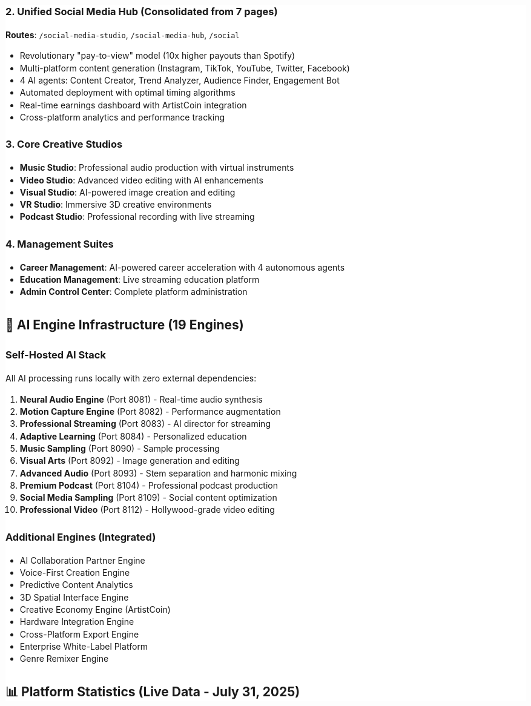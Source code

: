### 2. **Unified Social Media Hub** (Consolidated from 7 pages)
**Routes**: `/social-media-studio`, `/social-media-hub`, `/social`
- Revolutionary "pay-to-view" model (10x higher payouts than Spotify)
- Multi-platform content generation (Instagram, TikTok, YouTube, Twitter, Facebook)
- 4 AI agents: Content Creator, Trend Analyzer, Audience Finder, Engagement Bot
- Automated deployment with optimal timing algorithms
- Real-time earnings dashboard with ArtistCoin integration
- Cross-platform analytics and performance tracking

### 3. **Core Creative Studios**
- **Music Studio**: Professional audio production with virtual instruments
- **Video Studio**: Advanced video editing with AI enhancements
- **Visual Studio**: AI-powered image creation and editing
- **VR Studio**: Immersive 3D creative environments
- **Podcast Studio**: Professional recording with live streaming

### 4. **Management Suites**
- **Career Management**: AI-powered career acceleration with 4 autonomous agents
- **Education Management**: Live streaming education platform
- **Admin Control Center**: Complete platform administration

## 🤖 AI Engine Infrastructure (19 Engines)

### Self-Hosted AI Stack
All AI processing runs locally with zero external dependencies:

1. **Neural Audio Engine** (Port 8081) - Real-time audio synthesis
2. **Motion Capture Engine** (Port 8082) - Performance augmentation
3. **Professional Streaming** (Port 8083) - AI director for streaming
4. **Adaptive Learning** (Port 8084) - Personalized education
5. **Music Sampling** (Port 8090) - Sample processing
6. **Visual Arts** (Port 8092) - Image generation and editing
7. **Advanced Audio** (Port 8093) - Stem separation and harmonic mixing
8. **Premium Podcast** (Port 8104) - Professional podcast production
9. **Social Media Sampling** (Port 8109) - Social content optimization
10. **Professional Video** (Port 8112) - Hollywood-grade video editing

### Additional Engines (Integrated)
- AI Collaboration Partner Engine
- Voice-First Creation Engine
- Predictive Content Analytics
- 3D Spatial Interface Engine
- Creative Economy Engine (ArtistCoin)
- Hardware Integration Engine
- Cross-Platform Export Engine
- Enterprise White-Label Platform
- Genre Remixer Engine

## 📊 Platform Statistics (Live Data - July 31, 2025)
